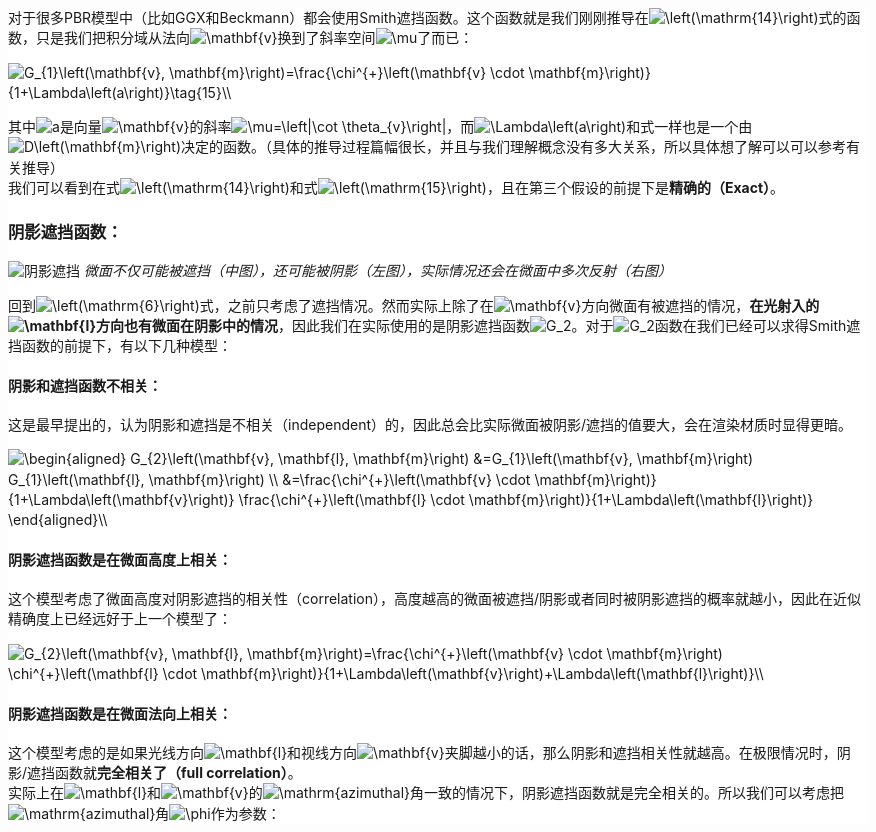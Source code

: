 对于很多PBR模型中（比如GGX和Beckmann）都会使用Smith遮挡函数。这个函数就是我们刚刚推导在<img class="Formula-image" data-eeimg="true" src="//www.zhihu.com/equation?tex=%5Cleft%28%5Cmathrm%7B14%7D%5Cright%29" alt="\left(\mathrm{14}\right)">式的函数，只是我们把积分域从法向<img class="Formula-image" data-eeimg="true" src="//www.zhihu.com/equation?tex=%5Cmathbf%7Bv%7D" alt="\mathbf{v}">换到了斜率空间<img class="Formula-image" data-eeimg="true" src="//www.zhihu.com/equation?tex=%5Cmu" alt="\mu">了而已：  

<img class="Formula-image" data-eeimg="true" src="//www.zhihu.com/equation?tex=G_%7B1%7D%5Cleft%28%5Cmathbf%7Bv%7D%2C%20%5Cmathbf%7Bm%7D%5Cright%29%3D%5Cfrac%7B%5Cchi%5E%7B%2B%7D%5Cleft%28%5Cmathbf%7Bv%7D%20%5Ccdot%20%5Cmathbf%7Bm%7D%5Cright%29%7D%7B1%2B%5CLambda%5Cleft%28a%5Cright%29%7D%5Ctag%7B15%7D%5C%5C" alt="G_{1}\left(\mathbf{v}, \mathbf{m}\right)=\frac{\chi^{+}\left(\mathbf{v} \cdot \mathbf{m}\right)}{1+\Lambda\left(a\right)}\tag{15}\\">
  
其中<img class="Formula-image" data-eeimg="true" src="//www.zhihu.com/equation?tex=a" alt="a">是向量<img class="Formula-image" data-eeimg="true" src="//www.zhihu.com/equation?tex=%5Cmathbf%7Bv%7D" alt="\mathbf{v}">的斜率<img class="Formula-image" data-eeimg="true" src="//www.zhihu.com/equation?tex=%5Cmu%3D%5Cleft%7C%5Ccot%20%5Ctheta_%7Bv%7D%5Cright%7C" alt="\mu=\left|\cot \theta_{v}\right|">，而<img class="Formula-image" data-eeimg="true" src="//www.zhihu.com/equation?tex=%5CLambda%5Cleft%28a%5Cright%29" alt="\Lambda\left(a\right)">和式一样也是一个由<img class="Formula-image" data-eeimg="true" src="//www.zhihu.com/equation?tex=D%5Cleft%28%5Cmathbf%7Bm%7D%5Cright%29" alt="D\left(\mathbf{m}\right)">决定的函数。（具体的推导过程篇幅很长，并且与我们理解概念没有多大关系，所以具体想了解可以可以参考有关推导）  
我们可以看到在式<img class="Formula-image" data-eeimg="true" src="//www.zhihu.com/equation?tex=%5Cleft%28%5Cmathrm%7B14%7D%5Cright%29" alt="\left(\mathrm{14}\right)">和式<img class="Formula-image" data-eeimg="true" src="//www.zhihu.com/equation?tex=%5Cleft%28%5Cmathrm%7B15%7D%5Cright%29" alt="\left(\mathrm{15}\right)">，且在第三个假设的前提下是**精确的（Exact）**。  
  
### 阴影遮挡函数：  
![阴影遮挡](https://goolyuyi.synology.me:8889/md/pbr/zhihu/shadowmask.png)
_微面不仅可能被遮挡（中图），还可能被阴影（左图），实际情况还会在微面中多次反射（右图）_

回到<img class="Formula-image" data-eeimg="true" src="//www.zhihu.com/equation?tex=%5Cleft%28%5Cmathrm%7B6%7D%5Cright%29" alt="\left(\mathrm{6}\right)">式，之前只考虑了遮挡情况。然而实际上除了在<img class="Formula-image" data-eeimg="true" src="//www.zhihu.com/equation?tex=%5Cmathbf%7Bv%7D" alt="\mathbf{v}">方向微面有被遮挡的情况，**在光射入的<img class="Formula-image" data-eeimg="true" src="//www.zhihu.com/equation?tex=%5Cmathbf%7Bl%7D" alt="\mathbf{l}">方向也有微面在阴影中的情况**，因此我们在实际使用的是阴影遮挡函数<img class="Formula-image" data-eeimg="true" src="//www.zhihu.com/equation?tex=G_2" alt="G_2">。对于<img class="Formula-image" data-eeimg="true" src="//www.zhihu.com/equation?tex=G_2" alt="G_2">函数在我们已经可以求得Smith遮挡函数的前提下，有以下几种模型：  
  
#### 阴影和遮挡函数不相关：  
这是最早提出的，认为阴影和遮挡是不相关（independent）的，因此总会比实际微面被阴影/遮挡的值要大，会在渲染材质时显得更暗。  

<img class="Formula-image" data-eeimg="true" src="//www.zhihu.com/equation?tex=%5Cbegin%7Baligned%7D%20G_%7B2%7D%5Cleft%28%5Cmathbf%7Bv%7D%2C%20%5Cmathbf%7Bl%7D%2C%20%5Cmathbf%7Bm%7D%5Cright%29%20%26%3DG_%7B1%7D%5Cleft%28%5Cmathbf%7Bv%7D%2C%20%5Cmathbf%7Bm%7D%5Cright%29%20G_%7B1%7D%5Cleft%28%5Cmathbf%7Bl%7D%2C%20%5Cmathbf%7Bm%7D%5Cright%29%20%5C%5C%20%26%3D%5Cfrac%7B%5Cchi%5E%7B%2B%7D%5Cleft%28%5Cmathbf%7Bv%7D%20%5Ccdot%20%5Cmathbf%7Bm%7D%5Cright%29%7D%7B1%2B%5CLambda%5Cleft%28%5Cmathbf%7Bv%7D%5Cright%29%7D%20%5Cfrac%7B%5Cchi%5E%7B%2B%7D%5Cleft%28%5Cmathbf%7Bl%7D%20%5Ccdot%20%5Cmathbf%7Bm%7D%5Cright%29%7D%7B1%2B%5CLambda%5Cleft%28%5Cmathbf%7Bl%7D%5Cright%29%7D%20%5Cend%7Baligned%7D%5C%5C" alt="\begin{aligned} G_{2}\left(\mathbf{v}, \mathbf{l}, \mathbf{m}\right) &=G_{1}\left(\mathbf{v}, \mathbf{m}\right) G_{1}\left(\mathbf{l}, \mathbf{m}\right) \\ &=\frac{\chi^{+}\left(\mathbf{v} \cdot \mathbf{m}\right)}{1+\Lambda\left(\mathbf{v}\right)} \frac{\chi^{+}\left(\mathbf{l} \cdot \mathbf{m}\right)}{1+\Lambda\left(\mathbf{l}\right)} \end{aligned}\\">
  
  
#### 阴影遮挡函数是在微面高度上相关：  
这个模型考虑了微面高度对阴影遮挡的相关性（correlation），高度越高的微面被遮挡/阴影或者同时被阴影遮挡的概率就越小，因此在近似精确度上已经远好于上一个模型了：  

<img class="Formula-image" data-eeimg="true" src="//www.zhihu.com/equation?tex=G_%7B2%7D%5Cleft%28%5Cmathbf%7Bv%7D%2C%20%5Cmathbf%7Bl%7D%2C%20%5Cmathbf%7Bm%7D%5Cright%29%3D%5Cfrac%7B%5Cchi%5E%7B%2B%7D%5Cleft%28%5Cmathbf%7Bv%7D%20%5Ccdot%20%5Cmathbf%7Bm%7D%5Cright%29%20%5Cchi%5E%7B%2B%7D%5Cleft%28%5Cmathbf%7Bl%7D%20%5Ccdot%20%5Cmathbf%7Bm%7D%5Cright%29%7D%7B1%2B%5CLambda%5Cleft%28%5Cmathbf%7Bv%7D%5Cright%29%2B%5CLambda%5Cleft%28%5Cmathbf%7Bl%7D%5Cright%29%7D%5C%5C" alt="G_{2}\left(\mathbf{v}, \mathbf{l}, \mathbf{m}\right)=\frac{\chi^{+}\left(\mathbf{v} \cdot \mathbf{m}\right) \chi^{+}\left(\mathbf{l} \cdot \mathbf{m}\right)}{1+\Lambda\left(\mathbf{v}\right)+\Lambda\left(\mathbf{l}\right)}\\">
  
  
#### 阴影遮挡函数是在微面法向上相关：  
这个模型考虑的是如果光线方向<img class="Formula-image" data-eeimg="true" src="//www.zhihu.com/equation?tex=%5Cmathbf%7Bl%7D" alt="\mathbf{l}">和视线方向<img class="Formula-image" data-eeimg="true" src="//www.zhihu.com/equation?tex=%5Cmathbf%7Bv%7D" alt="\mathbf{v}">夹脚越小的话，那么阴影和遮挡相关性就越高。在极限情况时，阴影/遮挡函数就**完全相关了（full correlation）**。  
实际上在<img class="Formula-image" data-eeimg="true" src="//www.zhihu.com/equation?tex=%5Cmathbf%7Bl%7D" alt="\mathbf{l}">和<img class="Formula-image" data-eeimg="true" src="//www.zhihu.com/equation?tex=%5Cmathbf%7Bv%7D" alt="\mathbf{v}">的<img class="Formula-image" data-eeimg="true" src="//www.zhihu.com/equation?tex=%5Cmathrm%7Bazimuthal%7D" alt="\mathrm{azimuthal}">角一致的情况下，阴影遮挡函数就是完全相关的。所以我们可以考虑把<img class="Formula-image" data-eeimg="true" src="//www.zhihu.com/equation?tex=%5Cmathrm%7Bazimuthal%7D" alt="\mathrm{azimuthal}">角<img class="Formula-image" data-eeimg="true" src="//www.zhihu.com/equation?tex=%5Cphi" alt="\phi">作为参数：  
